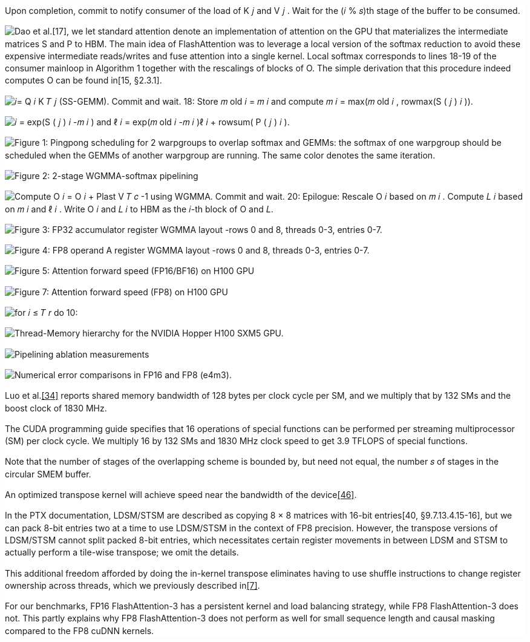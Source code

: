 Upon completion, commit to notify consumer of the load of K 𝑗 and V 𝑗 . Wait for the (𝑖 % 𝑠)th stage of the buffer to be consumed.

![Dao et al.[17], we let standard attention denote an implementation of attention on the GPU that materializes the intermediate matrices S and P to HBM. The main idea of FlashAttention was to leverage a local version of the softmax reduction to avoid these expensive intermediate reads/writes and fuse attention into a single kernel. Local softmax corresponds to lines 18-19 of the consumer mainloop in Algorithm 1 together with the rescalings of blocks of O. The simple derivation that this procedure indeed computes O can be found in[15, §2.3.1].]()

![𝑖= Q 𝑖 K 𝑇 𝑗 (SS-GEMM). Commit and wait. 18: Store 𝑚 old 𝑖 = 𝑚 𝑖 and compute 𝑚 𝑖 = max(𝑚 old 𝑖 , rowmax(S ( 𝑗 ) 𝑖 )).]()

![𝑖 = exp(S ( 𝑗 ) 𝑖 -𝑚 𝑖 ) and ℓ 𝑖 = exp(𝑚 old 𝑖 -𝑚 𝑖 )ℓ 𝑖 + rowsum( P ( 𝑗 ) 𝑖 ).]()

![Figure 1: Pingpong scheduling for 2 warpgroups to overlap softmax and GEMMs: the softmax of one warpgroup should be scheduled when the GEMMs of another warpgroup are running. The same color denotes the same iteration.]()

![Figure 2: 2-stage WGMMA-softmax pipelining]()

![Compute O 𝑖 = O 𝑖 + Plast V 𝑇 𝑐 -1 using WGMMA. Commit and wait. 20: Epilogue: Rescale O 𝑖 based on 𝑚 𝑖 . Compute 𝐿 𝑖 based on 𝑚 𝑖 and ℓ 𝑖 . Write O 𝑖 and 𝐿 𝑖 to HBM as the 𝑖-th block of O and 𝐿.]()

![Figure 3: FP32 accumulator register WGMMA layout -rows 0 and 8, threads 0-3, entries 0-7.]()

![Figure 4: FP8 operand A register WGMMA layout -rows 0 and 8, threads 0-3, entries 0-7.]()

![Figure 5: Attention forward speed (FP16/BF16) on H100 GPU]()

![Figure 7: Attention forward speed (FP8) on H100 GPU]()

![for 𝑖 ≤ 𝑇 𝑟 do 10:]()

![Thread-Memory hierarchy for the NVIDIA Hopper H100 SXM5 GPU.]()

![Pipelining ablation measurements]()

![Numerical error comparisons in FP16 and FP8 (e4m3).]()

Luo et al.[[34]](#b33) reports shared memory bandwidth of 128 bytes per clock cycle per SM, and we multiply that by 132 SMs and the boost clock of 1830 MHz.

The CUDA programming guide specifies that 16 operations of special functions can be performed per streaming multiprocessor (SM) per clock cycle. We multiply 16 by 132 SMs and 1830 MHz clock speed to get 3.9 TFLOPS of special functions.

Note that the number of stages of the overlapping scheme is bounded by, but need not equal, the number 𝑠 of stages in the circular SMEM buffer.

An optimized transpose kernel will achieve speed near the bandwidth of the device[[46]](#b45).

In the PTX documentation, LDSM/STSM are described as copying 8 × 8 matrices with 16-bit entries[40,  §9.7.13.4.15-16], but we can pack 8-bit entries two at a time to use LDSM/STSM in the context of FP8 precision. However, the transpose versions of LDSM/STSM cannot split packed 8-bit entries, which necessitates certain register movements in between LDSM and STSM to actually perform a tile-wise transpose; we omit the details.

This additional freedom afforded by doing the in-kernel transpose eliminates having to use shuffle instructions to change register ownership across threads, which we previously described in[[7]](#b6).

For our benchmarks, FP16 FlashAttention-3 has a persistent kernel and load balancing strategy, while FP8 FlashAttention-3 does not. This partly explains why FP8 FlashAttention-3 does not perform as well for small sequence length and causal masking compared to the FP8 cuDNN kernels.

